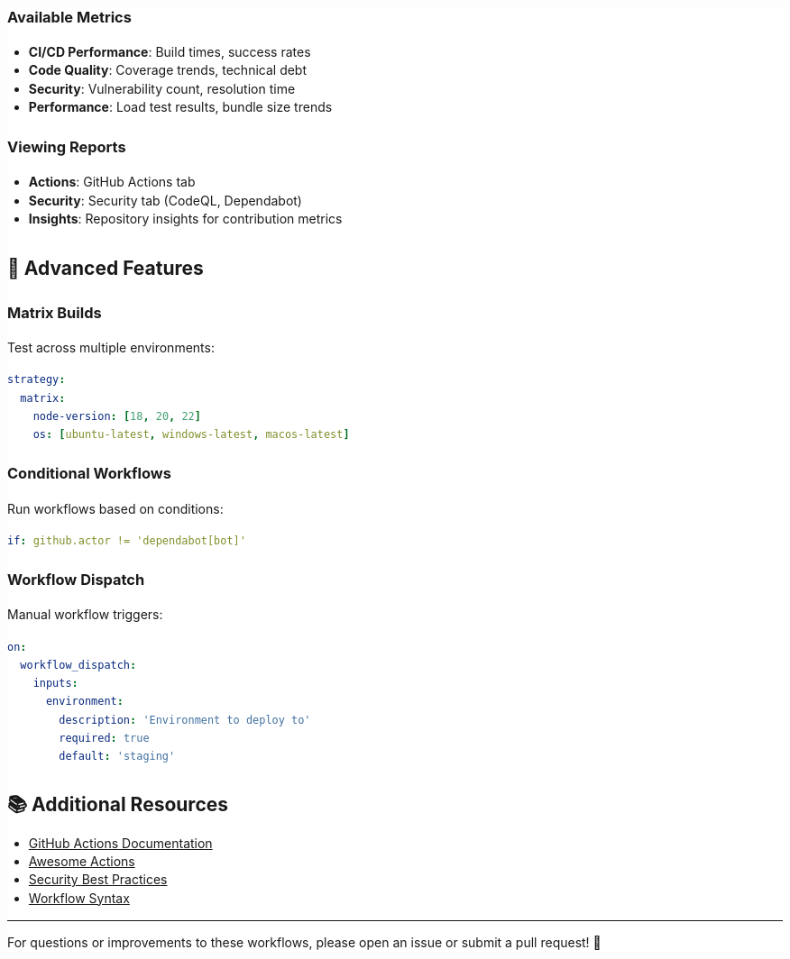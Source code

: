 ### Available Metrics

- **CI/CD Performance**: Build times, success rates
- **Code Quality**: Coverage trends, technical debt
- **Security**: Vulnerability count, resolution time
- **Performance**: Load test results, bundle size trends

### Viewing Reports

- **Actions**: GitHub Actions tab
- **Security**: Security tab (CodeQL, Dependabot)
- **Insights**: Repository insights for contribution metrics

## 🚀 Advanced Features

### Matrix Builds

Test across multiple environments:

```yaml
strategy:
  matrix:
    node-version: [18, 20, 22]
    os: [ubuntu-latest, windows-latest, macos-latest]
```

### Conditional Workflows

Run workflows based on conditions:

```yaml
if: github.actor != 'dependabot[bot]'
```

### Workflow Dispatch

Manual workflow triggers:

```yaml
on:
  workflow_dispatch:
    inputs:
      environment:
        description: 'Environment to deploy to'
        required: true
        default: 'staging'
```

## 📚 Additional Resources

- [GitHub Actions Documentation](https://docs.github.com/en/actions)
- [Awesome Actions](https://github.com/sdras/awesome-actions)
- [Security Best Practices](https://docs.github.com/en/actions/security-guides)
- [Workflow Syntax](https://docs.github.com/en/actions/reference/workflow-syntax-for-github-actions)

---

For questions or improvements to these workflows, please open an issue or submit a pull request! 🎉
